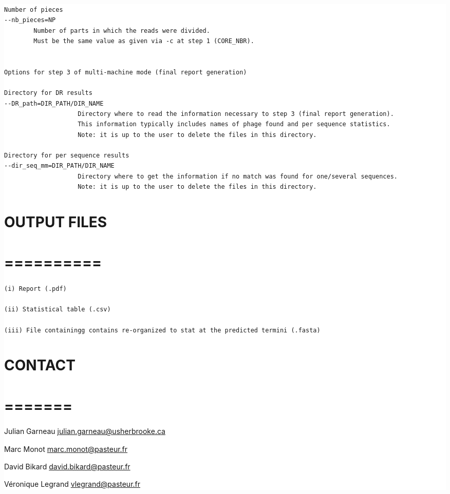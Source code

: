     Number of pieces
    --nb_pieces=NP
            Number of parts in which the reads were divided.
            Must be the same value as given via -c at step 1 (CORE_NBR).


    Options for step 3 of multi-machine mode (final report generation)

    Directory for DR results
    --DR_path=DIR_PATH/DIR_NAME
                        Directory where to read the information necessary to step 3 (final report generation).
                        This information typically includes names of phage found and per sequence statistics.
                        Note: it is up to the user to delete the files in this directory.

    Directory for per sequence results
    --dir_seq_mm=DIR_PATH/DIR_NAME
                        Directory where to get the information if no match was found for one/several sequences.
                        Note: it is up to the user to delete the files in this directory.




               
                        
# OUTPUT FILES
# ==========

	(i) Report (.pdf)
	
	(ii) Statistical table (.csv) 

	(iii) File containingg contains re-organized to stat at the predicted termini (.fasta)
	

# CONTACT
# =======

Julian Garneau <julian.garneau@usherbrooke.ca> 

Marc Monot <marc.monot@pasteur.fr>

David Bikard <david.bikard@pasteur.fr>

Véronique Legrand <vlegrand@pasteur.fr>
